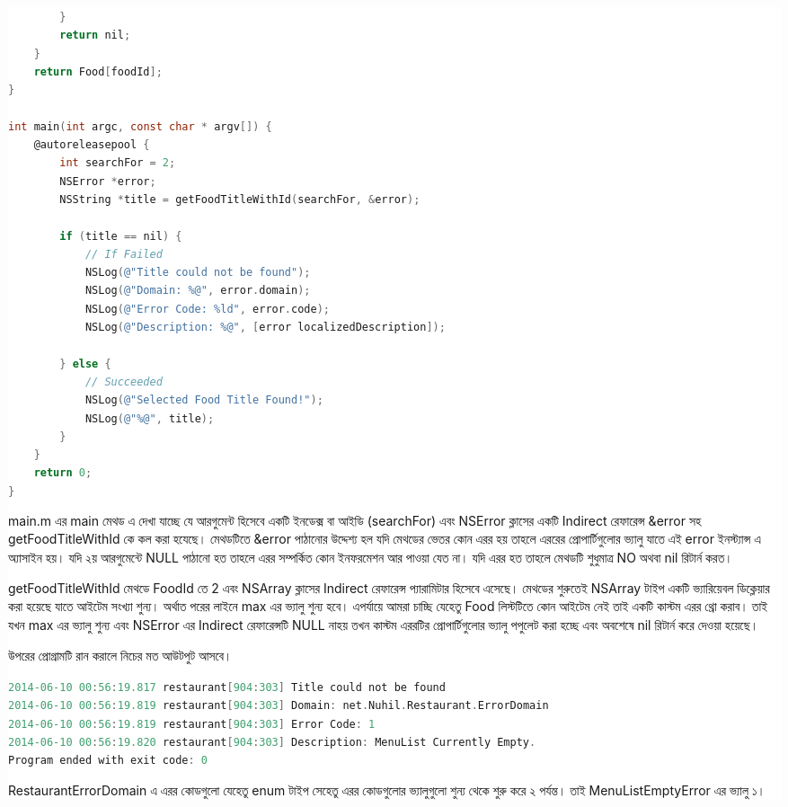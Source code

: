 ```objective-c
        }
        return nil;
    }
    return Food[foodId];
}

int main(int argc, const char * argv[]) {
    @autoreleasepool {
        int searchFor = 2;
        NSError *error;
        NSString *title = getFoodTitleWithId(searchFor, &error);

        if (title == nil) {
            // If Failed
            NSLog(@"Title could not be found");
            NSLog(@"Domain: %@", error.domain);
            NSLog(@"Error Code: %ld", error.code);
            NSLog(@"Description: %@", [error localizedDescription]);

        } else {
            // Succeeded
            NSLog(@"Selected Food Title Found!");
            NSLog(@"%@", title);
        }
    }
    return 0;
}
```

main.m এর main মেথড এ দেখা যাচ্ছে যে আরগুমেন্ট হিসেবে একটি ইনডেক্স বা আইডি (searchFor) এবং NSError ক্লাসের একটি Indirect রেফারেন্স &amp;error সহ getFoodTitleWithId কে কল করা হযেছে। মেথডটিতে &amp;error পাঠানোর উদ্দেশ্য হল যদি মেথডের ভেতর কোন এরর হয় তাহলে এররের প্রোপার্টিগুলোর ভ্যালু যাতে এই error ইনস্ট্যান্স এ অ্যাসাইন হয়। যদি ২য় আরগুমেন্টে NULL পাঠানো হত তাহলে এরর সম্পর্কিত কোন ইনফরমেশন আর পাওয়া যেত না। যদি এরর হত তাহলে মেথডটি শুধুমাত্র NO অথবা nil রিটার্ন করত।

getFoodTitleWithId মেথডে FoodId তে 2 এবং NSArray ক্লাসের Indirect রেফারেন্স প্যারামিটার হিসেবে এসেছে। মেথডের শুরুতেই NSArray টাইপ একটি ভ্যারিয়েবল ডিক্লেয়ার করা হয়েছে যাতে আইটেম সংখ্যা শুন্য। অর্থাত পরের লাইনে max এর ভ্যালু শুন্য হবে। এপর্যায়ে আমরা চাচ্ছি যেহেতু Food লিস্টটিতে কোন আইটেম নেই তাই একটি কাস্টম এরর থ্রো করাব। তাই যখন max এর ভ্যালু শুন্য এবং NSError এর Indirect রেফারেন্সটি NULL নাহয় তখন কাস্টম এররটির প্রোপার্টিগুলোর ভ্যালু পপুলেট করা হচ্ছে এবং অবশেষে nil রিটার্ন করে দেওয়া হয়েছে।

উপরের প্রোগ্রামটি রান করালে নিচের মত আউটপুট আসবে।

```objective-c
2014-06-10 00:56:19.817 restaurant[904:303] Title could not be found
2014-06-10 00:56:19.819 restaurant[904:303] Domain: net.Nuhil.Restaurant.ErrorDomain
2014-06-10 00:56:19.819 restaurant[904:303] Error Code: 1
2014-06-10 00:56:19.820 restaurant[904:303] Description: MenuList Currently Empty.
Program ended with exit code: 0
```

RestaurantErrorDomain এ এরর কোডগুলো যেহেতু enum টাইপ সেহেতু এরর কোডগুলোর ভ্যালুগুলো শুন্য থেকে শুরু করে ২ পর্যন্ত। তাই MenuListEmptyError এর ভ্যালু ১।

